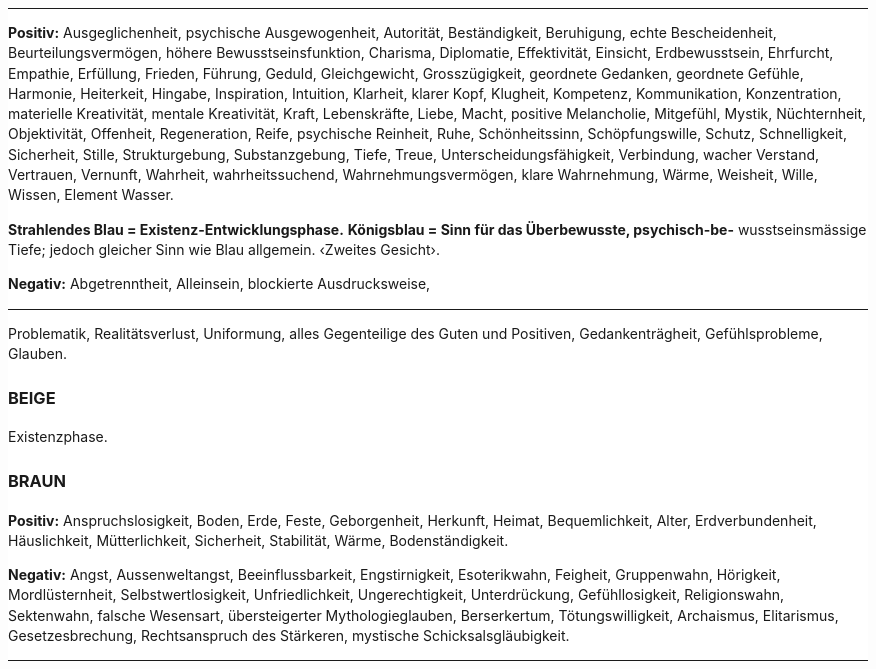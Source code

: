 
-----

**Positiv:**
Ausgeglichenheit, psychische Ausgewogenheit, Autorität,
Beständigkeit, Beruhigung, echte Bescheidenheit, Beurteilungsvermögen, höhere Bewusstseinsfunktion, Charisma,
Diplomatie, Effektivität, Einsicht, Erdbewusstsein, Ehrfurcht, Empathie, Erfüllung, Frieden, Führung, Geduld,
Gleichgewicht, Grosszügigkeit, geordnete Gedanken, geordnete Gefühle, Harmonie, Heiterkeit, Hingabe, Inspiration, Intuition, Klarheit, klarer Kopf, Klugheit, Kompetenz,
Kommunikation, Konzentration, materielle Kreativität,
mentale Kreativität, Kraft, Lebenskräfte, Liebe, Macht,
positive Melancholie, Mitgefühl, Mystik, Nüchternheit,
Objektivität, Offenheit, Regeneration, Reife, psychische
Reinheit, Ruhe, Schönheitssinn, Schöpfungswille, Schutz,
Schnelligkeit, Sicherheit, Stille, Strukturgebung, Substanzgebung, Tiefe, Treue, Unterscheidungsfähigkeit, Verbindung, wacher Verstand, Vertrauen, Vernunft, Wahrheit,
wahrheitssuchend, Wahrnehmungsvermögen, klare Wahrnehmung, Wärme, Weisheit, Wille, Wissen, Element Wasser.

**Strahlendes Blau = Existenz-Entwicklungsphase.**
**Königsblau = Sinn für das Überbewusste, psychisch-be-**
wusstseinsmässige Tiefe; jedoch gleicher Sinn wie Blau allgemein. ‹Zweites Gesicht›.

**Negativ:**
Abgetrenntheit, Alleinsein, blockierte Ausdrucksweise,


-----

Problematik, Realitätsverlust, Uniformung, alles Gegenteilige des Guten und Positiven, Gedankenträgheit, Gefühlsprobleme, Glauben.

### BEIGE
Existenzphase.

### BRAUN
**Positiv:**
Anspruchslosigkeit, Boden, Erde, Feste, Geborgenheit, Herkunft, Heimat, Bequemlichkeit, Alter, Erdverbundenheit,
Häuslichkeit, Mütterlichkeit, Sicherheit, Stabilität, Wärme,
Bodenständigkeit.

**Negativ:**
Angst, Aussenweltangst, Beeinflussbarkeit, Engstirnigkeit,
Esoterikwahn, Feigheit, Gruppenwahn, Hörigkeit, Mordlüsternheit, Selbstwertlosigkeit, Unfriedlichkeit, Ungerechtigkeit, Unterdrückung, Gefühllosigkeit, Religionswahn,
Sektenwahn, falsche Wesensart, übersteigerter Mythologieglauben, Berserkertum, Tötungswilligkeit, Archaismus, Elitarismus, Gesetzesbrechung, Rechtsanspruch des Stärkeren,
mystische Schicksalsgläubigkeit.


-----
